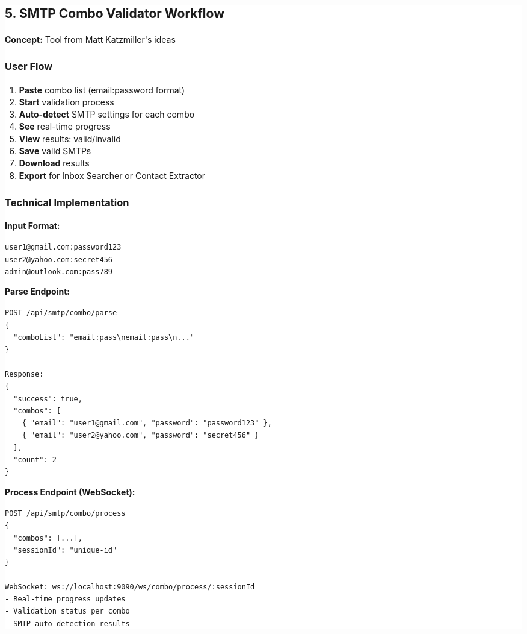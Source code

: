 
## 5. SMTP Combo Validator Workflow

**Concept:** Tool from Matt Katzmiller's ideas

### User Flow
1. **Paste** combo list (email:password format)
2. **Start** validation process
3. **Auto-detect** SMTP settings for each combo
4. **See** real-time progress
5. **View** results: valid/invalid
6. **Save** valid SMTPs
7. **Download** results
8. **Export** for Inbox Searcher or Contact Extractor

### Technical Implementation

**Input Format:**
```
user1@gmail.com:password123
user2@yahoo.com:secret456
admin@outlook.com:pass789
```

**Parse Endpoint:**
```
POST /api/smtp/combo/parse
{
  "comboList": "email:pass\nemail:pass\n..."
}

Response:
{
  "success": true,
  "combos": [
    { "email": "user1@gmail.com", "password": "password123" },
    { "email": "user2@yahoo.com", "password": "secret456" }
  ],
  "count": 2
}
```

**Process Endpoint (WebSocket):**
```
POST /api/smtp/combo/process
{
  "combos": [...],
  "sessionId": "unique-id"
}

WebSocket: ws://localhost:9090/ws/combo/process/:sessionId
- Real-time progress updates
- Validation status per combo
- SMTP auto-detection results
```
